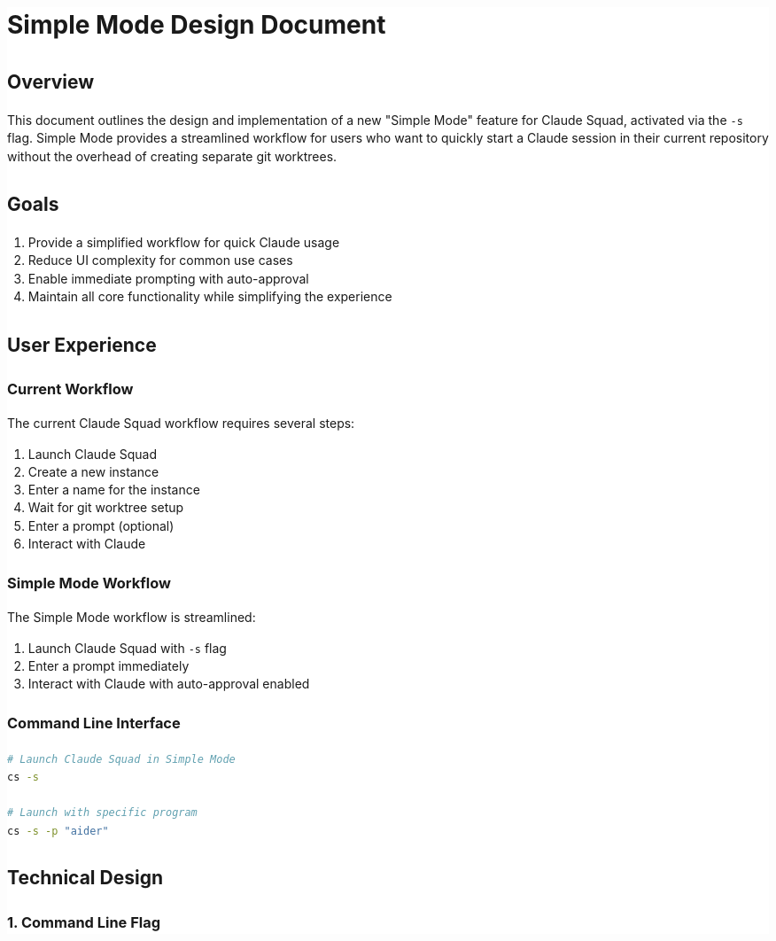 # Simple Mode Design Document

## Overview

This document outlines the design and implementation of a new "Simple Mode" feature for Claude Squad, activated via the `-s` flag. Simple Mode provides a streamlined workflow for users who want to quickly start a Claude session in their current repository without the overhead of creating separate git worktrees.

## Goals

1. Provide a simplified workflow for quick Claude usage
2. Reduce UI complexity for common use cases
3. Enable immediate prompting with auto-approval
4. Maintain all core functionality while simplifying the experience

## User Experience

### Current Workflow

The current Claude Squad workflow requires several steps:
1. Launch Claude Squad
2. Create a new instance
3. Enter a name for the instance
4. Wait for git worktree setup
5. Enter a prompt (optional)
6. Interact with Claude

### Simple Mode Workflow

The Simple Mode workflow is streamlined:
1. Launch Claude Squad with `-s` flag
2. Enter a prompt immediately
3. Interact with Claude with auto-approval enabled

### Command Line Interface

```bash
# Launch Claude Squad in Simple Mode
cs -s

# Launch with specific program
cs -s -p "aider"
```

## Technical Design

### 1. Command Line Flag
